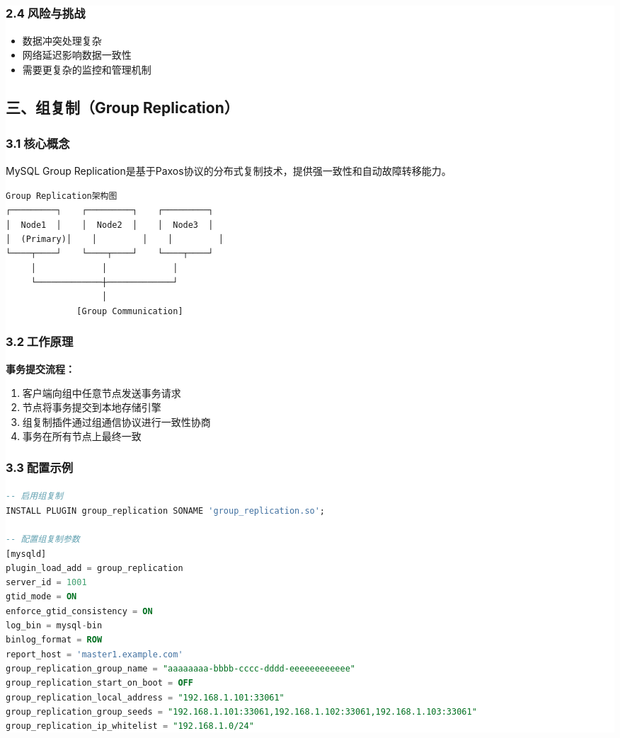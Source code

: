 ### 2.4 风险与挑战

- 数据冲突处理复杂
- 网络延迟影响数据一致性
- 需要更复杂的监控和管理机制

## 三、组复制（Group Replication）

### 3.1 核心概念

MySQL Group Replication是基于Paxos协议的分布式复制技术，提供强一致性和自动故障转移能力。

```
Group Replication架构图
┌─────────┐    ┌─────────┐    ┌─────────┐
│  Node1  │    │  Node2  │    │  Node3  │
│  (Primary)│    │         │    │         │
└────┬────┘    └────┬────┘    └────┬────┘
     │             │             │
     └─────────────┼─────────────┘
                   │
              [Group Communication]
```

### 3.2 工作原理

**事务提交流程：**
1. 客户端向组中任意节点发送事务请求
2. 节点将事务提交到本地存储引擎
3. 组复制插件通过组通信协议进行一致性协商
4. 事务在所有节点上最终一致

### 3.3 配置示例

```sql
-- 启用组复制
INSTALL PLUGIN group_replication SONAME 'group_replication.so';

-- 配置组复制参数
[mysqld]
plugin_load_add = group_replication
server_id = 1001
gtid_mode = ON
enforce_gtid_consistency = ON
log_bin = mysql-bin
binlog_format = ROW
report_host = 'master1.example.com'
group_replication_group_name = "aaaaaaaa-bbbb-cccc-dddd-eeeeeeeeeeee"
group_replication_start_on_boot = OFF
group_replication_local_address = "192.168.1.101:33061"
group_replication_group_seeds = "192.168.1.101:33061,192.168.1.102:33061,192.168.1.103:33061"
group_replication_ip_whitelist = "192.168.1.0/24"
```
